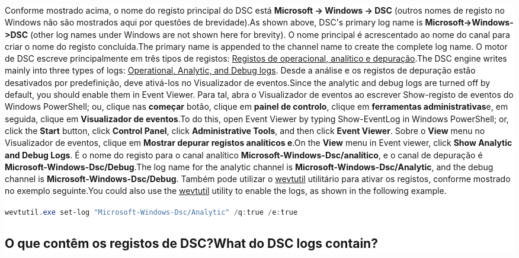 <span data-ttu-id="5fa1a-128">Conforme mostrado acima, o nome do registo principal do DSC está **Microsoft -> Windows -> DSC** (outros nomes de registo no Windows não são mostrados aqui por questões de brevidade).</span><span class="sxs-lookup"><span data-stu-id="5fa1a-128">As shown above, DSC's primary log name is **Microsoft->Windows->DSC** (other log names under Windows are not shown here for brevity).</span></span> <span data-ttu-id="5fa1a-129">O nome principal é acrescentado ao nome do canal para criar o nome do registo concluída.</span><span class="sxs-lookup"><span data-stu-id="5fa1a-129">The primary name is appended to the channel name to create the complete log name.</span></span> <span data-ttu-id="5fa1a-130">O motor de DSC escreve principalmente em três tipos de registos: [Registos de operacional, analítico e depuração](/previous-versions/windows/it-pro/windows-server-2008-R2-and-2008/cc722404(v=ws.11)).</span><span class="sxs-lookup"><span data-stu-id="5fa1a-130">The DSC engine writes mainly into three types of logs: [Operational, Analytic, and Debug logs](/previous-versions/windows/it-pro/windows-server-2008-R2-and-2008/cc722404(v=ws.11)).</span></span> <span data-ttu-id="5fa1a-131">Desde a análise e os registos de depuração estão desativados por predefinição, deve ativá-los no Visualizador de eventos.</span><span class="sxs-lookup"><span data-stu-id="5fa1a-131">Since the analytic and debug logs are turned off by default, you should enable them in Event Viewer.</span></span> <span data-ttu-id="5fa1a-132">Para tal, abra o Visualizador de eventos ao escrever Show-registo de eventos do Windows PowerShell; ou, clique nas **começar** botão, clique em **painel de controlo**, clique em **ferramentas administrativas**e, em seguida, clique em **Visualizador de eventos**.</span><span class="sxs-lookup"><span data-stu-id="5fa1a-132">To do this, open Event Viewer by typing Show-EventLog in Windows PowerShell; or, click the **Start** button, click **Control Panel**, click **Administrative Tools**, and then click **Event Viewer**.</span></span>
<span data-ttu-id="5fa1a-133">Sobre o **View** menu no Visualizador de eventos, clique em **Mostrar depurar registos analíticos e**.</span><span class="sxs-lookup"><span data-stu-id="5fa1a-133">On the **View** menu in Event viewer, click **Show Analytic and Debug Logs**.</span></span> <span data-ttu-id="5fa1a-134">É o nome do registo para o canal analítico **Microsoft-Windows-Dsc/analítico**, e o canal de depuração é **Microsoft-Windows-Dsc/Debug**.</span><span class="sxs-lookup"><span data-stu-id="5fa1a-134">The log name for the analytic channel is **Microsoft-Windows-Dsc/Analytic**, and the debug channel is **Microsoft-Windows-Dsc/Debug**.</span></span> <span data-ttu-id="5fa1a-135">Também pode utilizar o [wevtutil](/previous-versions/windows/it-pro/windows-server-2012-R2-and-2012/cc732848(v=ws.11)) utilitário para ativar os registos, conforme mostrado no exemplo seguinte.</span><span class="sxs-lookup"><span data-stu-id="5fa1a-135">You could also use the [wevtutil](/previous-versions/windows/it-pro/windows-server-2012-R2-and-2012/cc732848(v=ws.11)) utility to enable the logs, as shown in the following example.</span></span>

```powershell
wevtutil.exe set-log "Microsoft-Windows-Dsc/Analytic" /q:true /e:true
```

## <a name="what-do-dsc-logs-contain"></a><span data-ttu-id="5fa1a-136">O que contêm os registos de DSC?</span><span class="sxs-lookup"><span data-stu-id="5fa1a-136">What do DSC logs contain?</span></span>
